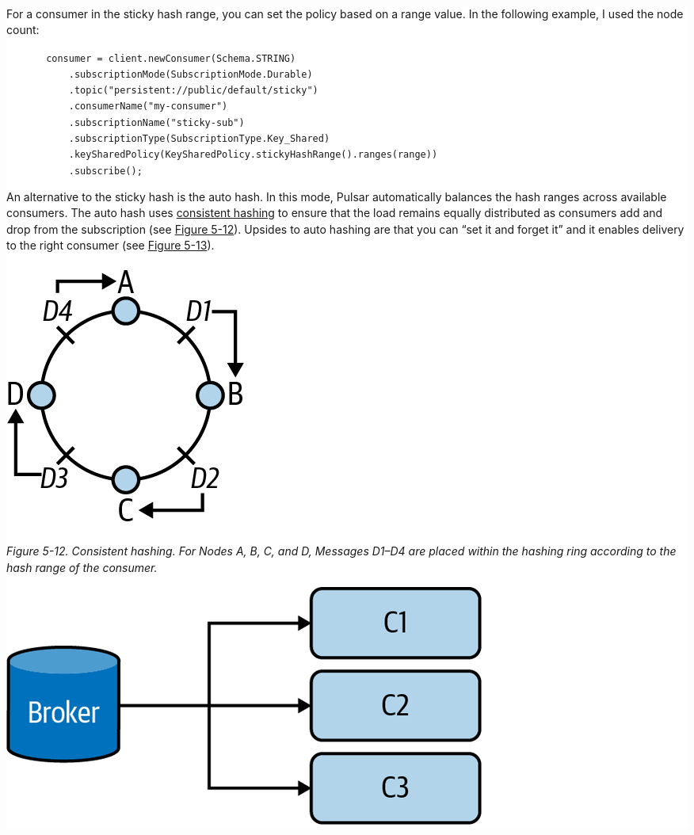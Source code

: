 For a consumer in the sticky hash range, you can set the policy based on a range value. In the following example, I used the node count:

```
       consumer = client.newConsumer(Schema.STRING)
           .subscriptionMode(SubscriptionMode.Durable)
           .topic("persistent://public/default/sticky")
           .consumerName("my-consumer")
           .subscriptionName("sticky-sub")
           .subscriptionType(SubscriptionType.Key_Shared)
           .keySharedPolicy(KeySharedPolicy.stickyHashRange().ranges(range))
           .subscribe();
```

An alternative to the sticky hash is the auto hash. In this mode, Pulsar automatically balances the hash ranges across available consumers. The auto hash uses [consistent hashing](https://oreil.ly/41G34) to ensure that the load remains equally distributed as consumers add and drop from the subscription (see [Figure 5-12](https://learning.oreilly.com/library/view/mastering-apache-pulsar/9781492084891/ch05.html#consistent_hashingdot_for_nodes_acomma)). Upsides to auto hashing are that you can “set it and forget it” and it enables delivery to the right consumer (see [Figure 5-13](https://learning.oreilly.com/library/view/mastering-apache-pulsar/9781492084891/ch05.html#in_this_key_shared_subscriptioncomma_th)).

![Consistent hashing. For nodes A, B, C, and D, messages D1–D4 are placed within the hashing ring according to the hash range of the consumer.](../img/mapu_0512.png)

*Figure 5-12. Consistent hashing. For Nodes A, B, C, and D, Messages D1–D4 are placed within the hashing ring according to the hash range of the consumer.*

![In this Key_Shared subscription, the broker knows exactly which consumer should get a message based on the key.](../img/mapu_0513.png)
